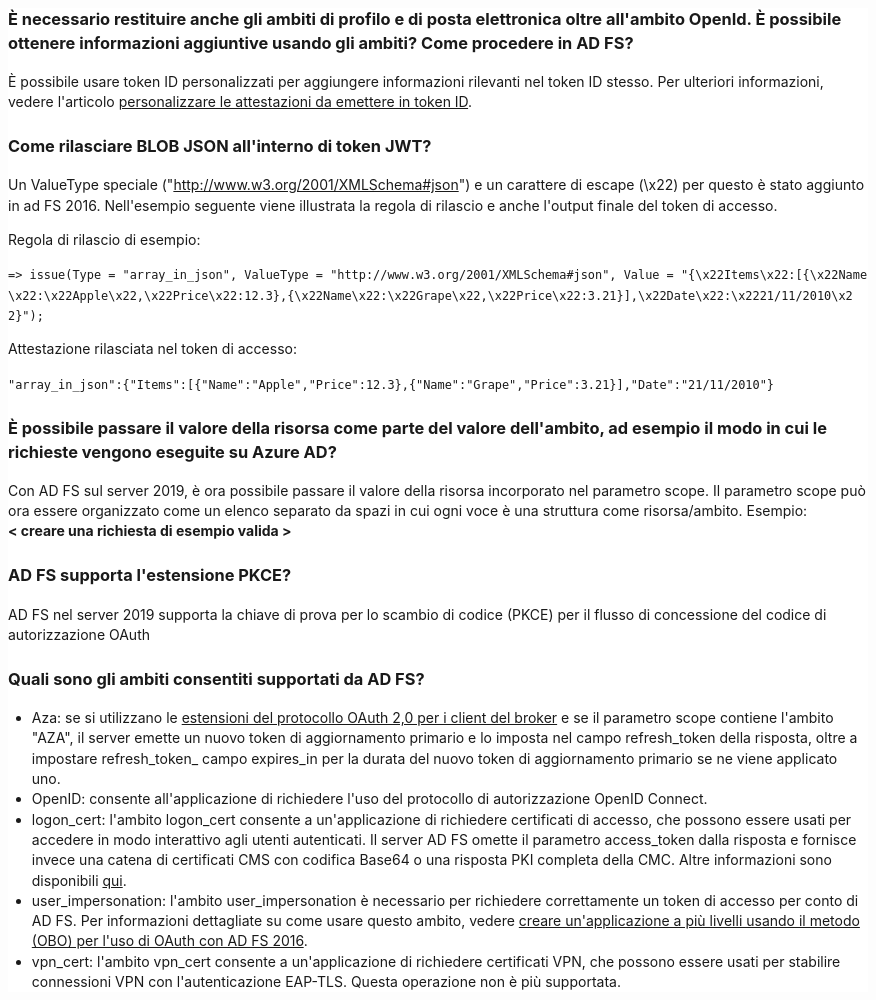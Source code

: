 ### <a name="i-need-to-return-profile-and-email-scopes-as-well-in-addition-to-the-openid-scope-can-i-obtain-additional-information-using-scopes-how-to-do-it-in-ad-fs"></a>È necessario restituire anche gli ambiti di profilo e di posta elettronica oltre all'ambito OpenId. È possibile ottenere informazioni aggiuntive usando gli ambiti? Come procedere in AD FS?
È possibile usare token ID personalizzati per aggiungere informazioni rilevanti nel token ID stesso. Per ulteriori informazioni, vedere l'articolo [personalizzare le attestazioni da emettere in token ID](../development/Custom-Id-Tokens-in-AD-FS.md).

### <a name="how-to-issue-json-blobs-inside-jwt-tokens"></a>Come rilasciare BLOB JSON all'interno di token JWT?
Un ValueType speciale ("<http://www.w3.org/2001/XMLSchema#json>") e un carattere di escape (\x22) per questo è stato aggiunto in ad FS 2016. Nell'esempio seguente viene illustrata la regola di rilascio e anche l'output finale del token di accesso.

Regola di rilascio di esempio:

    => issue(Type = "array_in_json", ValueType = "http://www.w3.org/2001/XMLSchema#json", Value = "{\x22Items\x22:[{\x22Name\x22:\x22Apple\x22,\x22Price\x22:12.3},{\x22Name\x22:\x22Grape\x22,\x22Price\x22:3.21}],\x22Date\x22:\x2221/11/2010\x22}");

Attestazione rilasciata nel token di accesso:

    "array_in_json":{"Items":[{"Name":"Apple","Price":12.3},{"Name":"Grape","Price":3.21}],"Date":"21/11/2010"}

### <a name="can-i-pass-resource-value-as-part-of-the-scope-value-like-how-requests-are-done-against-azure-ad"></a>È possibile passare il valore della risorsa come parte del valore dell'ambito, ad esempio il modo in cui le richieste vengono eseguite su Azure AD?
Con AD FS sul server 2019, è ora possibile passare il valore della risorsa incorporato nel parametro scope. Il parametro scope può ora essere organizzato come un elenco separato da spazi in cui ogni voce è una struttura come risorsa/ambito. Esempio:  
**< creare una richiesta di esempio valida >**

### <a name="does-ad-fs-support-pkce-extension"></a>AD FS supporta l'estensione PKCE?
AD FS nel server 2019 supporta la chiave di prova per lo scambio di codice (PKCE) per il flusso di concessione del codice di autorizzazione OAuth

### <a name="what-permitted-scopes-are-supported-by-ad-fs"></a>Quali sono gli ambiti consentiti supportati da AD FS?
- Aza: se si utilizzano le [estensioni del protocollo OAuth 2,0 per i client del broker](https://docs.microsoft.com/openspecs/windows_protocols/ms-oapxbc/2f7d8875-0383-4058-956d-2fb216b44706) e se il parametro scope contiene l'ambito "AZA", il server emette un nuovo token di aggiornamento primario e lo imposta nel campo refresh_token della risposta, oltre a impostare refresh_token_ campo expires_in per la durata del nuovo token di aggiornamento primario se ne viene applicato uno.
- OpenID: consente all'applicazione di richiedere l'uso del protocollo di autorizzazione OpenID Connect.
- logon_cert: l'ambito logon_cert consente a un'applicazione di richiedere certificati di accesso, che possono essere usati per accedere in modo interattivo agli utenti autenticati. Il server AD FS omette il parametro access_token dalla risposta e fornisce invece una catena di certificati CMS con codifica Base64 o una risposta PKI completa della CMC. Altre informazioni sono disponibili [qui](https://docs.microsoft.com/openspecs/windows_protocols/ms-oapx/32ce8878-7d33-4c02-818b-6c9164cc731e). 
- user_impersonation: l'ambito user_impersonation è necessario per richiedere correttamente un token di accesso per conto di AD FS. Per informazioni dettagliate su come usare questo ambito, vedere [creare un'applicazione a più livelli usando il metodo (OBO) per l'uso di OAuth con AD FS 2016](../../ad-fs/development/ad-fs-on-behalf-of-authentication-in-windows-server.md).
- vpn_cert: l'ambito vpn_cert consente a un'applicazione di richiedere certificati VPN, che possono essere usati per stabilire connessioni VPN con l'autenticazione EAP-TLS. Questa operazione non è più supportata.